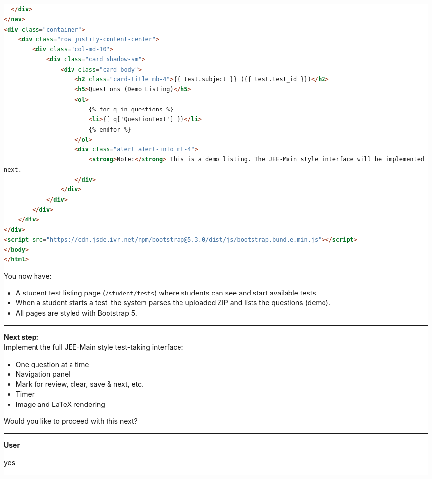 ```html
  </div>
</nav>
<div class="container">
    <div class="row justify-content-center">
        <div class="col-md-10">
            <div class="card shadow-sm">
                <div class="card-body">
                    <h2 class="card-title mb-4">{{ test.subject }} ({{ test.test_id }})</h2>
                    <h5>Questions (Demo Listing)</h5>
                    <ol>
                        {% for q in questions %}
                        <li>{{ q['QuestionText'] }}</li>
                        {% endfor %}
                    </ol>
                    <div class="alert alert-info mt-4">
                        <strong>Note:</strong> This is a demo listing. The JEE-Main style interface will be implemented next.
                    </div>
                </div>
            </div>
        </div>
    </div>
</div>
<script src="https://cdn.jsdelivr.net/npm/bootstrap@5.3.0/dist/js/bootstrap.bundle.min.js"></script>
</body>
</html>

```

You now have:

- A student test listing page (`/student/tests`) where students can see and start available tests.
- When a student starts a test, the system parses the uploaded ZIP and lists the questions (demo).
- All pages are styled with Bootstrap 5.

---

**Next step:**  
Implement the full JEE-Main style test-taking interface:
- One question at a time
- Navigation panel
- Mark for review, clear, save & next, etc.
- Timer
- Image and LaTeX rendering

Would you like to proceed with this next?

---

**User**

yes

---